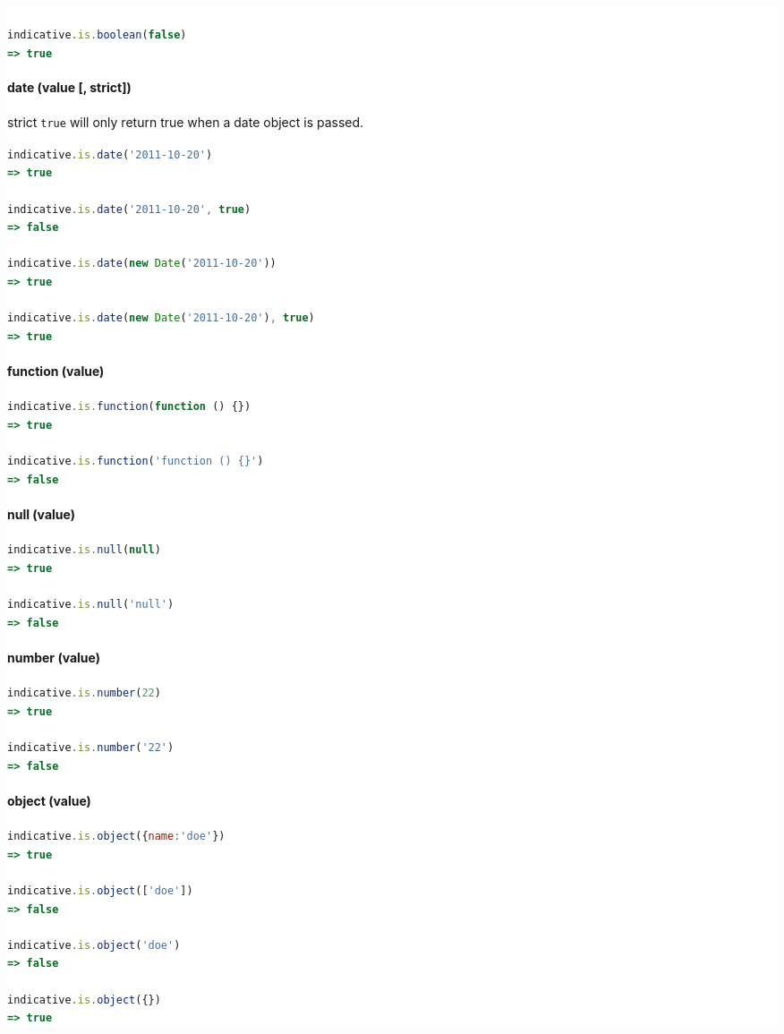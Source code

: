 ```javascript

indicative.is.boolean(false)
=> true
```

#### date <span class="italic">(value [, strict])</span>
strict `true` will only return true when a date object is passed.

```javascript
indicative.is.date('2011-10-20')
=> true

indicative.is.date('2011-10-20', true)
=> false

indicative.is.date(new Date('2011-10-20'))
=> true

indicative.is.date(new Date('2011-10-20'), true)
=> true
```

#### function <span class="italic">(value)</span>

```javascript
indicative.is.function(function () {})
=> true

indicative.is.function('function () {}')
=> false
```

#### null <span class="italic">(value)</span>

```javascript
indicative.is.null(null)
=> true

indicative.is.null('null')
=> false
```

#### number <span class="italic">(value)</span>

```javascript
indicative.is.number(22)
=> true

indicative.is.number('22')
=> false
```

#### object <span class="italic">(value)</span>

```javascript
indicative.is.object({name:'doe'})
=> true

indicative.is.object(['doe'])
=> false

indicative.is.object('doe')
=> false

indicative.is.object({})
=> true
```
